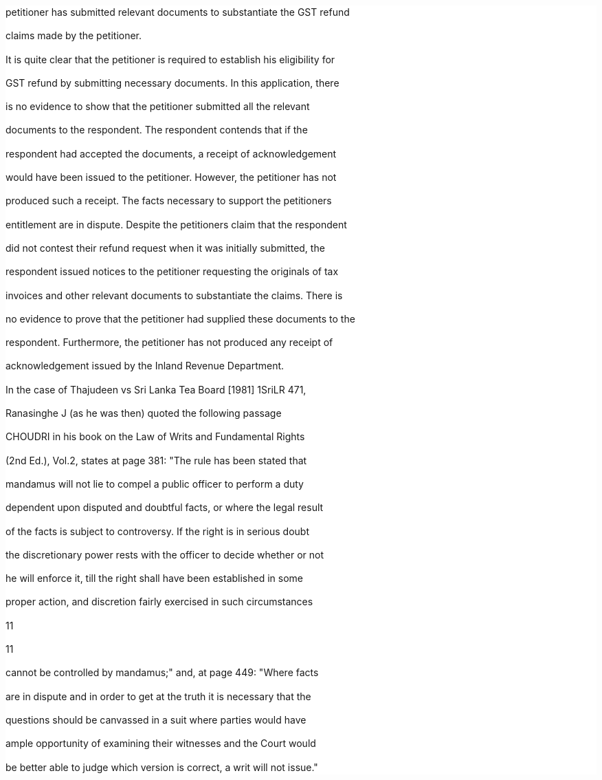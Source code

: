petitioner has submitted relevant documents to substantiate the GST refund

claims made by the petitioner.

It is quite clear that the petitioner is required to establish his eligibility for

GST refund by submitting necessary documents. In this application, there

is no evidence to show that the petitioner submitted all the relevant

documents to the respondent. The respondent contends that if the

respondent had accepted the documents, a receipt of acknowledgement

would have been issued to the petitioner. However, the petitioner has not

produced such a receipt. The facts necessary to support the petitioners

entitlement are in dispute. Despite the petitioners claim that the respondent

did not contest their refund request when it was initially submitted, the

respondent issued notices to the petitioner requesting the originals of tax

invoices and other relevant documents to substantiate the claims. There is

no evidence to prove that the petitioner had supplied these documents to the

respondent. Furthermore, the petitioner has not produced any receipt of

acknowledgement issued by the Inland Revenue Department.

In the case of Thajudeen vs Sri Lanka Tea Board [1981] 1SriLR 471,

Ranasinghe J (as he was then) quoted the following passage

CHOUDRI in his book on the Law of Writs and Fundamental Rights

(2nd Ed.), Vol.2, states at page 381: "The rule has been stated that

mandamus will not lie to compel a public officer to perform a duty

dependent upon disputed and doubtful facts, or where the legal result

of the facts is subject to controversy. If the right is in serious doubt

the discretionary power rests with the officer to decide whether or not

he will enforce it, till the right shall have been established in some

proper action, and discretion fairly exercised in such circumstances

11

11

cannot be controlled by mandamus;" and, at page 449: "Where facts

are in dispute and in order to get at the truth it is necessary that the

questions should be canvassed in a suit where parties would have

ample opportunity of examining their witnesses and the Court would

be better able to judge which version is correct, a writ will not issue."
